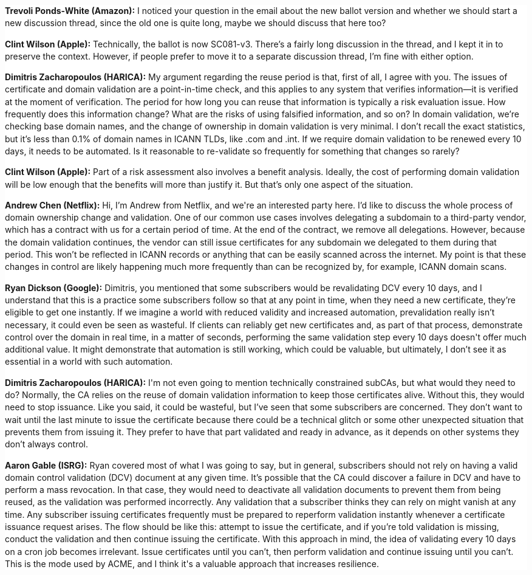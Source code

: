 **Trevoli Ponds-White (Amazon):** I noticed your question in the email about the new ballot version and whether we should start a new discussion thread, since the old one is quite long, maybe we should discuss that here too?

**Clint Wilson (Apple):** Technically, the ballot is now SC081-v3. There’s a fairly long discussion in the thread, and I kept it in to preserve the context. However, if people prefer to move it to a separate discussion thread, I’m fine with either option.

**Dimitris Zacharopoulos (HARICA):** My argument regarding the reuse period is that, first of all, I agree with you. The issues of certificate and domain validation are a point-in-time check, and this applies to any system that verifies information—it is verified at the moment of verification.
The period for how long you can reuse that information is typically a risk evaluation issue. How frequently does this information change? What are the risks of using falsified information, and so on? In domain validation, we’re checking base domain names, and the change of ownership in domain validation is very minimal. I don’t recall the exact statistics, but it’s less than 0.1% of domain names in ICANN TLDs, like .com and .int.
If we require domain validation to be renewed every 10 days, it needs to be automated. Is it reasonable to re-validate so frequently for something that changes so rarely?

**Clint Wilson (Apple):** Part of a risk assessment also involves a benefit analysis. Ideally, the cost of performing domain validation will be low enough that the benefits will more than justify it. But that’s only one aspect of the situation.

**Andrew Chen (Netflix):** Hi, I’m Andrew from Netflix, and we're an interested party here. I’d like to discuss the whole process of domain ownership change and validation.
One of our common use cases involves delegating a subdomain to a third-party vendor, which has a contract with us for a certain period of time. At the end of the contract, we remove all delegations. However, because the domain validation continues, the vendor can still issue certificates for any subdomain we delegated to them during that period. This won’t be reflected in ICANN records or anything that can be easily scanned across the internet.
My point is that these changes in control are likely happening much more frequently than can be recognized by, for example, ICANN domain scans.

**Ryan Dickson (Google):** Dimitris, you mentioned that some subscribers would be revalidating DCV every 10 days, and I understand that this is a practice some subscribers follow so that at any point in time, when they need a new certificate, they’re eligible to get one instantly.
If we imagine a world with reduced validity and increased automation, prevalidation really isn’t necessary, it could even be seen as wasteful. If clients can reliably get new certificates and, as part of that process, demonstrate control over the domain in real time, in a matter of seconds, performing the same validation step every 10 days doesn't offer much additional value. It might demonstrate that automation is still working, which could be valuable, but ultimately, I don’t see it as essential in a world with such automation.

**Dimitris Zacharopoulos (HARICA):** I'm not even going to mention technically constrained subCAs, but what would they need to do? Normally, the CA relies on the reuse of domain validation information to keep those certificates alive. Without this, they would need to stop issuance.
Like you said, it could be wasteful, but I’ve seen that some subscribers are concerned. They don’t want to wait until the last minute to issue the certificate because there could be a technical glitch or some other unexpected situation that prevents them from issuing it. They prefer to have that part validated and ready in advance, as it depends on other systems they don’t always control.

**Aaron Gable (ISRG):** Ryan covered most of what I was going to say, but in general, subscribers should not rely on having a valid domain control validation (DCV) document at any given time. It’s possible that the CA could discover a failure in DCV and have to perform a mass revocation. In that case, they would need to deactivate all validation documents to prevent them from being reused, as the validation was performed incorrectly. Any validation that a subscriber thinks they can rely on might vanish at any time.
Any subscriber issuing certificates frequently must be prepared to reperform validation instantly whenever a certificate issuance request arises. The flow should be like this: attempt to issue the certificate, and if you’re told validation is missing, conduct the validation and then continue issuing the certificate. With this approach in mind, the idea of validating every 10 days on a cron job becomes irrelevant. Issue certificates until you can’t, then perform validation and continue issuing until you can’t. This is the mode used by ACME, and I think it's a valuable approach that increases resilience.